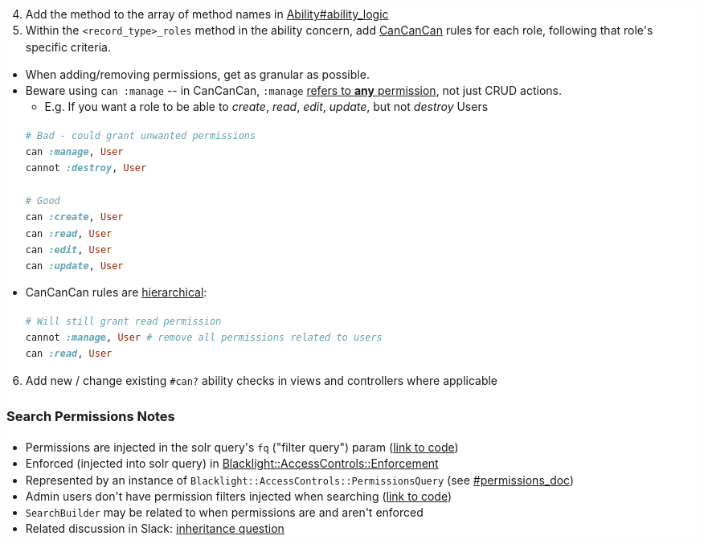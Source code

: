 4. Add the method to the array of method names in [Ability#ability_logic](app/models/ability.rb`)
5. Within the `<record_type>_roles` method in the ability concern, add [CanCanCan](https://github.com/CanCanCommunity/cancancan) rules for each role, following that role's specific criteria.
  - When adding/removing permissions, get as granular as possible.
  - Beware using `can :manage` -- in CanCanCan, `:manage` [refers to **any** permission](https://github.com/CanCanCommunity/cancancan/blob/develop/docs/Defining-Abilities.md#the-can-method), not just CRUD actions.
    - E.g. If you want a role to be able to _create_, _read_, _edit_, _update_, but not _destroy_ Users
    ```ruby
    # Bad - could grant unwanted permissions
    can :manage, User
    cannot :destroy, User

    # Good
    can :create, User
    can :read, User
    can :edit, User
    can :update, User
    ```
  - CanCanCan rules are [hierarchical](https://github.com/CanCanCommunity/cancancan/blob/develop/docs/Ability-Precedence.md):
    ```ruby
    # Will still grant read permission
    cannot :manage, User # remove all permissions related to users
    can :read, User
    ```
6. Add new / change existing `#can?` ability checks in views and controllers where applicable

### Search Permissions Notes
- Permissions are injected in the solr query's `fq` ("filter query") param ([link to code](https://github.com/projectblacklight/blacklight-access_controls/blob/master/lib/blacklight/access_controls/enforcement.rb#L56))
- Enforced (injected into solr query) in [Blacklight::AccessControls::Enforcement](https://github.com/projectblacklight/blacklight-access_controls/blob/master/lib/blacklight/access_controls/enforcement.rb) 
- Represented by an instance of `Blacklight::AccessControls::PermissionsQuery` (see [#permissions_doc](https://github.com/projectblacklight/blacklight-access_controls/blob/master/lib/blacklight/access_controls/permissions_query.rb#L7-L14))
- Admin users don't have permission filters injected when searching ([link to code](https://github.com/samvera/hyrax/blob/v2.9.0/app/search_builders/hyrax/search_filters.rb#L15-L20))
- `SearchBuilder` may be related to when permissions are and aren't enforced 
- Related discussion in Slack: [inheritance question](https://samvera.slack.com/archives/C0F9JQJDQ/p1614103477032200)
